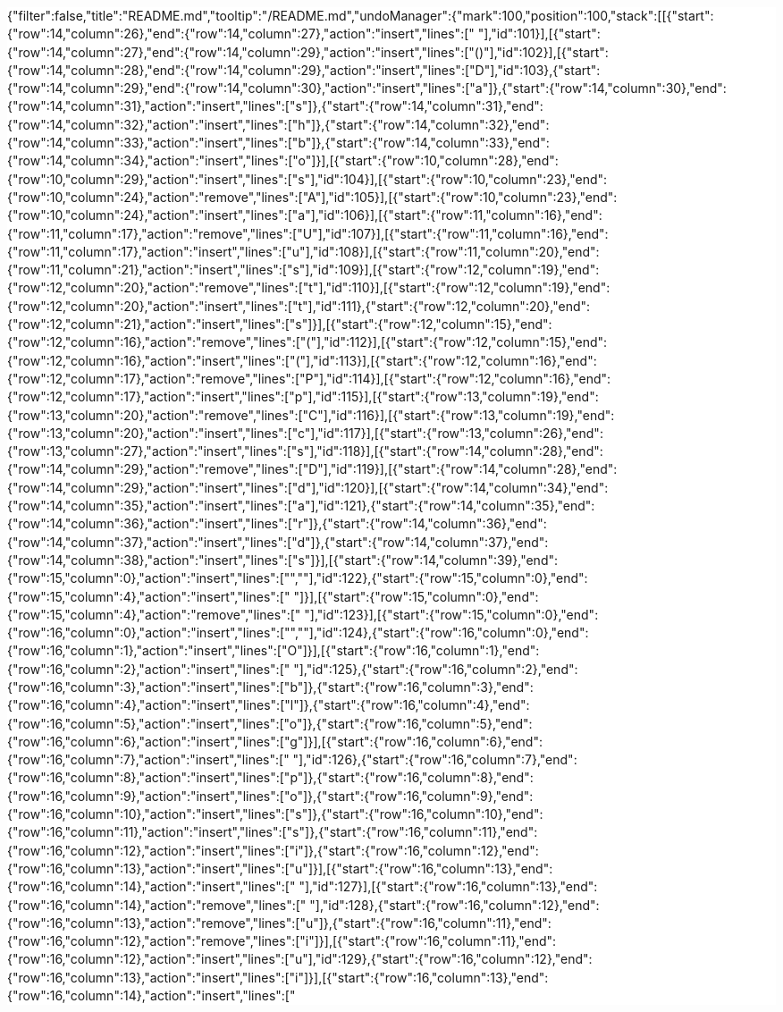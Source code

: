 {"filter":false,"title":"README.md","tooltip":"/README.md","undoManager":{"mark":100,"position":100,"stack":[[{"start":{"row":14,"column":26},"end":{"row":14,"column":27},"action":"insert","lines":[" "],"id":101}],[{"start":{"row":14,"column":27},"end":{"row":14,"column":29},"action":"insert","lines":["()"],"id":102}],[{"start":{"row":14,"column":28},"end":{"row":14,"column":29},"action":"insert","lines":["D"],"id":103},{"start":{"row":14,"column":29},"end":{"row":14,"column":30},"action":"insert","lines":["a"]},{"start":{"row":14,"column":30},"end":{"row":14,"column":31},"action":"insert","lines":["s"]},{"start":{"row":14,"column":31},"end":{"row":14,"column":32},"action":"insert","lines":["h"]},{"start":{"row":14,"column":32},"end":{"row":14,"column":33},"action":"insert","lines":["b"]},{"start":{"row":14,"column":33},"end":{"row":14,"column":34},"action":"insert","lines":["o"]}],[{"start":{"row":10,"column":28},"end":{"row":10,"column":29},"action":"insert","lines":["s"],"id":104}],[{"start":{"row":10,"column":23},"end":{"row":10,"column":24},"action":"remove","lines":["A"],"id":105}],[{"start":{"row":10,"column":23},"end":{"row":10,"column":24},"action":"insert","lines":["a"],"id":106}],[{"start":{"row":11,"column":16},"end":{"row":11,"column":17},"action":"remove","lines":["U"],"id":107}],[{"start":{"row":11,"column":16},"end":{"row":11,"column":17},"action":"insert","lines":["u"],"id":108}],[{"start":{"row":11,"column":20},"end":{"row":11,"column":21},"action":"insert","lines":["s"],"id":109}],[{"start":{"row":12,"column":19},"end":{"row":12,"column":20},"action":"remove","lines":["t"],"id":110}],[{"start":{"row":12,"column":19},"end":{"row":12,"column":20},"action":"insert","lines":["t"],"id":111},{"start":{"row":12,"column":20},"end":{"row":12,"column":21},"action":"insert","lines":["s"]}],[{"start":{"row":12,"column":15},"end":{"row":12,"column":16},"action":"remove","lines":["("],"id":112}],[{"start":{"row":12,"column":15},"end":{"row":12,"column":16},"action":"insert","lines":["("],"id":113}],[{"start":{"row":12,"column":16},"end":{"row":12,"column":17},"action":"remove","lines":["P"],"id":114}],[{"start":{"row":12,"column":16},"end":{"row":12,"column":17},"action":"insert","lines":["p"],"id":115}],[{"start":{"row":13,"column":19},"end":{"row":13,"column":20},"action":"remove","lines":["C"],"id":116}],[{"start":{"row":13,"column":19},"end":{"row":13,"column":20},"action":"insert","lines":["c"],"id":117}],[{"start":{"row":13,"column":26},"end":{"row":13,"column":27},"action":"insert","lines":["s"],"id":118}],[{"start":{"row":14,"column":28},"end":{"row":14,"column":29},"action":"remove","lines":["D"],"id":119}],[{"start":{"row":14,"column":28},"end":{"row":14,"column":29},"action":"insert","lines":["d"],"id":120}],[{"start":{"row":14,"column":34},"end":{"row":14,"column":35},"action":"insert","lines":["a"],"id":121},{"start":{"row":14,"column":35},"end":{"row":14,"column":36},"action":"insert","lines":["r"]},{"start":{"row":14,"column":36},"end":{"row":14,"column":37},"action":"insert","lines":["d"]},{"start":{"row":14,"column":37},"end":{"row":14,"column":38},"action":"insert","lines":["s"]}],[{"start":{"row":14,"column":39},"end":{"row":15,"column":0},"action":"insert","lines":["",""],"id":122},{"start":{"row":15,"column":0},"end":{"row":15,"column":4},"action":"insert","lines":["    "]}],[{"start":{"row":15,"column":0},"end":{"row":15,"column":4},"action":"remove","lines":["    "],"id":123}],[{"start":{"row":15,"column":0},"end":{"row":16,"column":0},"action":"insert","lines":["",""],"id":124},{"start":{"row":16,"column":0},"end":{"row":16,"column":1},"action":"insert","lines":["O"]}],[{"start":{"row":16,"column":1},"end":{"row":16,"column":2},"action":"insert","lines":[" "],"id":125},{"start":{"row":16,"column":2},"end":{"row":16,"column":3},"action":"insert","lines":["b"]},{"start":{"row":16,"column":3},"end":{"row":16,"column":4},"action":"insert","lines":["l"]},{"start":{"row":16,"column":4},"end":{"row":16,"column":5},"action":"insert","lines":["o"]},{"start":{"row":16,"column":5},"end":{"row":16,"column":6},"action":"insert","lines":["g"]}],[{"start":{"row":16,"column":6},"end":{"row":16,"column":7},"action":"insert","lines":[" "],"id":126},{"start":{"row":16,"column":7},"end":{"row":16,"column":8},"action":"insert","lines":["p"]},{"start":{"row":16,"column":8},"end":{"row":16,"column":9},"action":"insert","lines":["o"]},{"start":{"row":16,"column":9},"end":{"row":16,"column":10},"action":"insert","lines":["s"]},{"start":{"row":16,"column":10},"end":{"row":16,"column":11},"action":"insert","lines":["s"]},{"start":{"row":16,"column":11},"end":{"row":16,"column":12},"action":"insert","lines":["i"]},{"start":{"row":16,"column":12},"end":{"row":16,"column":13},"action":"insert","lines":["u"]}],[{"start":{"row":16,"column":13},"end":{"row":16,"column":14},"action":"insert","lines":[" "],"id":127}],[{"start":{"row":16,"column":13},"end":{"row":16,"column":14},"action":"remove","lines":[" "],"id":128},{"start":{"row":16,"column":12},"end":{"row":16,"column":13},"action":"remove","lines":["u"]},{"start":{"row":16,"column":11},"end":{"row":16,"column":12},"action":"remove","lines":["i"]}],[{"start":{"row":16,"column":11},"end":{"row":16,"column":12},"action":"insert","lines":["u"],"id":129},{"start":{"row":16,"column":12},"end":{"row":16,"column":13},"action":"insert","lines":["i"]}],[{"start":{"row":16,"column":13},"end":{"row":16,"column":14},"action":"insert","lines":["